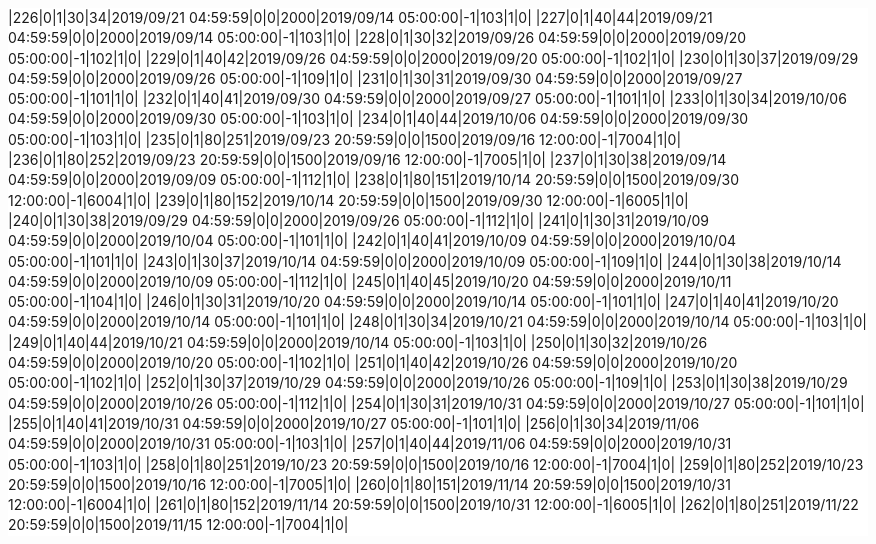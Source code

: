 |226|0|1|30|34|2019/09/21 04:59:59|0|0|2000|2019/09/14 05:00:00|-1|103|1|0|
|227|0|1|40|44|2019/09/21 04:59:59|0|0|2000|2019/09/14 05:00:00|-1|103|1|0|
|228|0|1|30|32|2019/09/26 04:59:59|0|0|2000|2019/09/20 05:00:00|-1|102|1|0|
|229|0|1|40|42|2019/09/26 04:59:59|0|0|2000|2019/09/20 05:00:00|-1|102|1|0|
|230|0|1|30|37|2019/09/29 04:59:59|0|0|2000|2019/09/26 05:00:00|-1|109|1|0|
|231|0|1|30|31|2019/09/30 04:59:59|0|0|2000|2019/09/27 05:00:00|-1|101|1|0|
|232|0|1|40|41|2019/09/30 04:59:59|0|0|2000|2019/09/27 05:00:00|-1|101|1|0|
|233|0|1|30|34|2019/10/06 04:59:59|0|0|2000|2019/09/30 05:00:00|-1|103|1|0|
|234|0|1|40|44|2019/10/06 04:59:59|0|0|2000|2019/09/30 05:00:00|-1|103|1|0|
|235|0|1|80|251|2019/09/23 20:59:59|0|0|1500|2019/09/16 12:00:00|-1|7004|1|0|
|236|0|1|80|252|2019/09/23 20:59:59|0|0|1500|2019/09/16 12:00:00|-1|7005|1|0|
|237|0|1|30|38|2019/09/14 04:59:59|0|0|2000|2019/09/09 05:00:00|-1|112|1|0|
|238|0|1|80|151|2019/10/14 20:59:59|0|0|1500|2019/09/30 12:00:00|-1|6004|1|0|
|239|0|1|80|152|2019/10/14 20:59:59|0|0|1500|2019/09/30 12:00:00|-1|6005|1|0|
|240|0|1|30|38|2019/09/29 04:59:59|0|0|2000|2019/09/26 05:00:00|-1|112|1|0|
|241|0|1|30|31|2019/10/09 04:59:59|0|0|2000|2019/10/04 05:00:00|-1|101|1|0|
|242|0|1|40|41|2019/10/09 04:59:59|0|0|2000|2019/10/04 05:00:00|-1|101|1|0|
|243|0|1|30|37|2019/10/14 04:59:59|0|0|2000|2019/10/09 05:00:00|-1|109|1|0|
|244|0|1|30|38|2019/10/14 04:59:59|0|0|2000|2019/10/09 05:00:00|-1|112|1|0|
|245|0|1|40|45|2019/10/20 04:59:59|0|0|2000|2019/10/11 05:00:00|-1|104|1|0|
|246|0|1|30|31|2019/10/20 04:59:59|0|0|2000|2019/10/14 05:00:00|-1|101|1|0|
|247|0|1|40|41|2019/10/20 04:59:59|0|0|2000|2019/10/14 05:00:00|-1|101|1|0|
|248|0|1|30|34|2019/10/21 04:59:59|0|0|2000|2019/10/14 05:00:00|-1|103|1|0|
|249|0|1|40|44|2019/10/21 04:59:59|0|0|2000|2019/10/14 05:00:00|-1|103|1|0|
|250|0|1|30|32|2019/10/26 04:59:59|0|0|2000|2019/10/20 05:00:00|-1|102|1|0|
|251|0|1|40|42|2019/10/26 04:59:59|0|0|2000|2019/10/20 05:00:00|-1|102|1|0|
|252|0|1|30|37|2019/10/29 04:59:59|0|0|2000|2019/10/26 05:00:00|-1|109|1|0|
|253|0|1|30|38|2019/10/29 04:59:59|0|0|2000|2019/10/26 05:00:00|-1|112|1|0|
|254|0|1|30|31|2019/10/31 04:59:59|0|0|2000|2019/10/27 05:00:00|-1|101|1|0|
|255|0|1|40|41|2019/10/31 04:59:59|0|0|2000|2019/10/27 05:00:00|-1|101|1|0|
|256|0|1|30|34|2019/11/06 04:59:59|0|0|2000|2019/10/31 05:00:00|-1|103|1|0|
|257|0|1|40|44|2019/11/06 04:59:59|0|0|2000|2019/10/31 05:00:00|-1|103|1|0|
|258|0|1|80|251|2019/10/23 20:59:59|0|0|1500|2019/10/16 12:00:00|-1|7004|1|0|
|259|0|1|80|252|2019/10/23 20:59:59|0|0|1500|2019/10/16 12:00:00|-1|7005|1|0|
|260|0|1|80|151|2019/11/14 20:59:59|0|0|1500|2019/10/31 12:00:00|-1|6004|1|0|
|261|0|1|80|152|2019/11/14 20:59:59|0|0|1500|2019/10/31 12:00:00|-1|6005|1|0|
|262|0|1|80|251|2019/11/22 20:59:59|0|0|1500|2019/11/15 12:00:00|-1|7004|1|0|